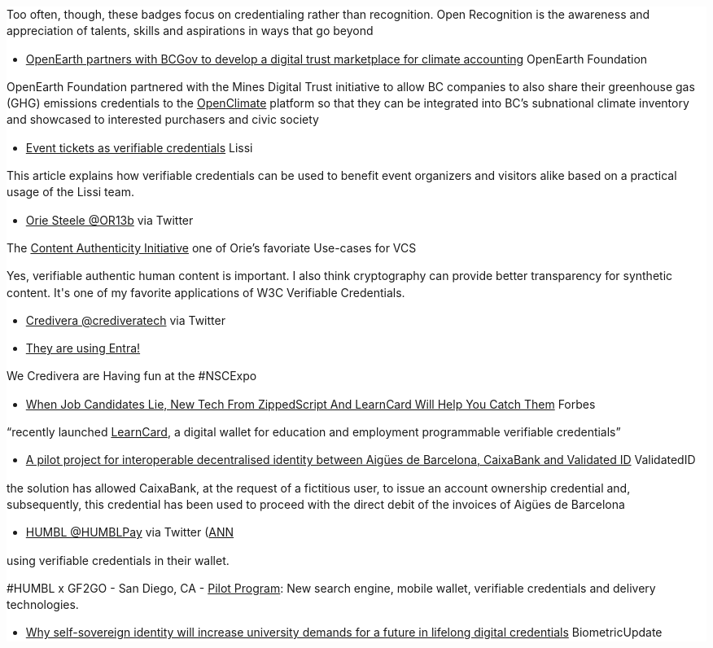 Too often, though, these badges focus on credentialing rather than recognition. Open Recognition is the awareness and appreciation of talents, skills and aspirations in ways that go beyond


* [OpenEarth partners with BCGov to develop a digital trust marketplace for climate accounting](https://www.openearth.org/blog/openearth-partners-with-the-government-of-british-columbia-to-develop-a-digital-trust-marketplace-for-climate-accounting) OpenEarth Foundation

OpenEarth Foundation partnered with the Mines Digital Trust initiative to allow BC companies to also share their greenhouse gas (GHG) emissions credentials to the [OpenClimate](https://www.openearth.org/projects/openclimate) platform so that they can be integrated into BC’s subnational climate inventory and showcased to interested purchasers and civic society


* [Event tickets as verifiable credentials](https://lissi-id.medium.com/event-tickets-as-verifiable-credentials-31f4a10b28cc) Lissi

This article explains how verifiable credentials can be used to benefit event organizers and visitors alike based on a practical usage of the Lissi team.

* [Orie Steele @OR13b](https://twitter.com/OR13b/status/1573100718164164610) via Twitter

The [Content Authenticity Initiative](https://contentauthenticity.org/how-it-works) one of Orie’s favoriate Use-cases for VCS

Yes, verifiable authentic human content is important. I also think cryptography can provide better transparency for synthetic content. It's one of my favorite applications of W3C Verifiable Credentials.

* [Credivera @crediveratech](https://twitter.com/crediveratech) via Twitter

* [They are using Entra!](https://www.credivera.com/the-exchange/verifiable-credentials)

We Credivera are Having fun at the #NSCExpo

* [When Job Candidates Lie, New Tech From ZippedScript And LearnCard Will Help You Catch Them](https://www.forbes.com/sites/zengernews/2022/09/16/when-job-candidates-lie-new-tech-from-zippedscript-and-learncard-will-help-you-catch-them/?sh%3D731b54b63ed4) Forbes

“recently launched [LearnCard](http://www.learncard.com/), a digital wallet for education and employment programmable verifiable credentials”

* [A pilot project for interoperable decentralised identity between Aigües de Barcelona, CaixaBank and Validated ID](https://www.validatedid.com/post-en/open-innovation-project-for-the-collaboration-between-large-companies-and-emerging-companies) ValidatedID

the solution has allowed CaixaBank, at the request of a fictitious user, to issue an account ownership credential and, subsequently, this credential has been used to proceed with the direct debit of the invoices of Aigües de Barcelona

* [HUMBL @HUMBLPay](https://twitter.com/HUMBLPay/status/1574454647384813568) via Twitter ([ANN](https://www.globenewswire.com/en/news-release/2022/04/13/2421969/0/en/HUMBL-Selected-To-Pilot-Digital-Wallet-Program-On-Behalf-of-The-County-of-Santa-Cruz-California.html)

using verifiable credentials in their wallet.

#HUMBL x GF2GO - San Diego, CA - [Pilot Program](https://www.youtube.com/watch?v%3DH_HAFEzmkWU): New search engine, mobile wallet, verifiable credentials and delivery technologies.

* [Why self-sovereign identity will increase university demands for a future in lifelong digital credentials](https://www.biometricupdate.com/202209/why-self-sovereign-identity-will-increase-university-demands-for-a-future-in-lifelong-digital-credentials) BiometricUpdate
